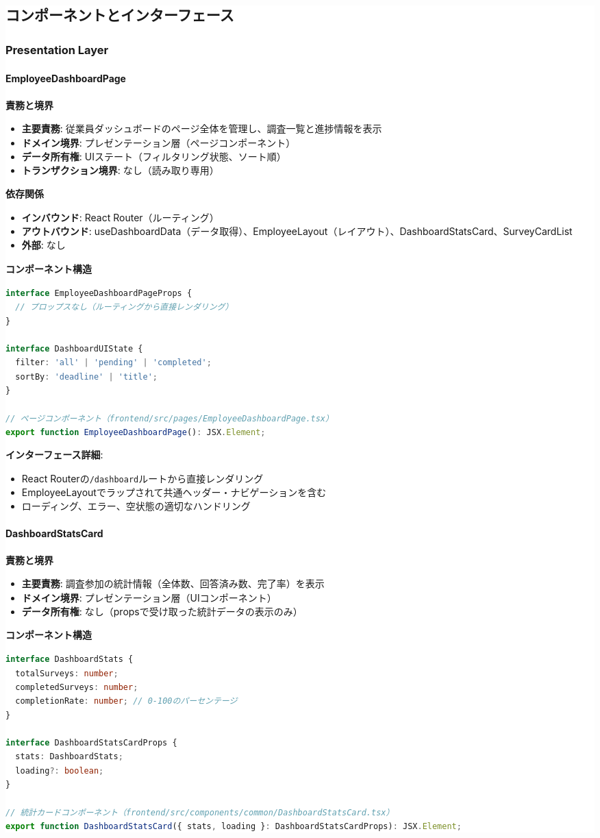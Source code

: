 ## コンポーネントとインターフェース

### Presentation Layer

#### EmployeeDashboardPage

**責務と境界**
- **主要責務**: 従業員ダッシュボードのページ全体を管理し、調査一覧と進捗情報を表示
- **ドメイン境界**: プレゼンテーション層（ページコンポーネント）
- **データ所有権**: UIステート（フィルタリング状態、ソート順）
- **トランザクション境界**: なし（読み取り専用）

**依存関係**
- **インバウンド**: React Router（ルーティング）
- **アウトバウンド**: useDashboardData（データ取得）、EmployeeLayout（レイアウト）、DashboardStatsCard、SurveyCardList
- **外部**: なし

**コンポーネント構造**

```typescript
interface EmployeeDashboardPageProps {
  // プロップスなし（ルーティングから直接レンダリング）
}

interface DashboardUIState {
  filter: 'all' | 'pending' | 'completed';
  sortBy: 'deadline' | 'title';
}

// ページコンポーネント（frontend/src/pages/EmployeeDashboardPage.tsx）
export function EmployeeDashboardPage(): JSX.Element;
```

**インターフェース詳細**:
- React Routerの`/dashboard`ルートから直接レンダリング
- EmployeeLayoutでラップされて共通ヘッダー・ナビゲーションを含む
- ローディング、エラー、空状態の適切なハンドリング

#### DashboardStatsCard

**責務と境界**
- **主要責務**: 調査参加の統計情報（全体数、回答済み数、完了率）を表示
- **ドメイン境界**: プレゼンテーション層（UIコンポーネント）
- **データ所有権**: なし（propsで受け取った統計データの表示のみ）

**コンポーネント構造**

```typescript
interface DashboardStats {
  totalSurveys: number;
  completedSurveys: number;
  completionRate: number; // 0-100のパーセンテージ
}

interface DashboardStatsCardProps {
  stats: DashboardStats;
  loading?: boolean;
}

// 統計カードコンポーネント（frontend/src/components/common/DashboardStatsCard.tsx）
export function DashboardStatsCard({ stats, loading }: DashboardStatsCardProps): JSX.Element;
```
